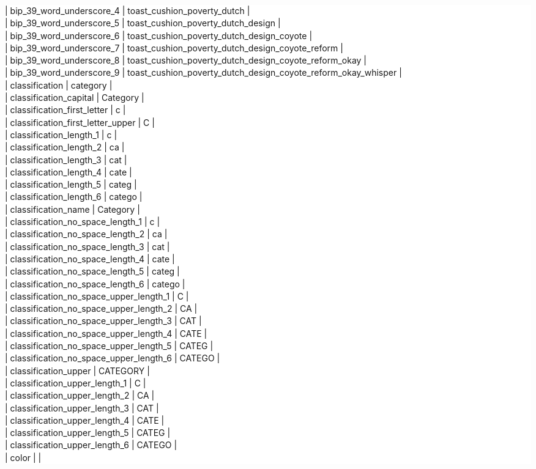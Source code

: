 | bip_39_word_underscore_4 | toast_cushion_poverty_dutch |  
| bip_39_word_underscore_5 | toast_cushion_poverty_dutch_design |  
| bip_39_word_underscore_6 | toast_cushion_poverty_dutch_design_coyote |  
| bip_39_word_underscore_7 | toast_cushion_poverty_dutch_design_coyote_reform |  
| bip_39_word_underscore_8 | toast_cushion_poverty_dutch_design_coyote_reform_okay |  
| bip_39_word_underscore_9 | toast_cushion_poverty_dutch_design_coyote_reform_okay_whisper |  
| classification | category |  
| classification_capital | Category |  
| classification_first_letter | c |  
| classification_first_letter_upper | C |  
| classification_length_1 | c |  
| classification_length_2 | ca |  
| classification_length_3 | cat |  
| classification_length_4 | cate |  
| classification_length_5 | categ |  
| classification_length_6 | catego |  
| classification_name | Category |  
| classification_no_space_length_1 | c |  
| classification_no_space_length_2 | ca |  
| classification_no_space_length_3 | cat |  
| classification_no_space_length_4 | cate |  
| classification_no_space_length_5 | categ |  
| classification_no_space_length_6 | catego |  
| classification_no_space_upper_length_1 | C |  
| classification_no_space_upper_length_2 | CA |  
| classification_no_space_upper_length_3 | CAT |  
| classification_no_space_upper_length_4 | CATE |  
| classification_no_space_upper_length_5 | CATEG |  
| classification_no_space_upper_length_6 | CATEGO |  
| classification_upper | CATEGORY |  
| classification_upper_length_1 | C |  
| classification_upper_length_2 | CA |  
| classification_upper_length_3 | CAT |  
| classification_upper_length_4 | CATE |  
| classification_upper_length_5 | CATEG |  
| classification_upper_length_6 | CATEGO |  
| color |  |  